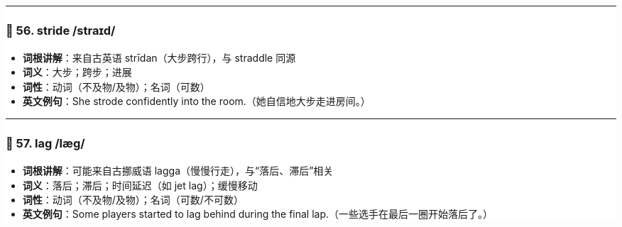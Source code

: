 ------

### 👣 56. stride /straɪd/

- **词根讲解**：来自古英语 strīdan（大步跨行），与 straddle 同源
- **词义**：大步；跨步；进展
- **词性**：动词（不及物/及物）；名词（可数）
- **英文例句**：She strode confidently into the room.（她自信地大步走进房间。）

------

### 🐢 57. lag /læɡ/

- **词根讲解**：可能来自古挪威语 lagga（慢慢行走），与“落后、滞后”相关
- **词义**：落后；滞后；时间延迟（如 jet lag）；缓慢移动
- **词性**：动词（不及物/及物）；名词（可数/不可数）
- **英文例句**：Some players started to lag behind during the final lap.（一些选手在最后一圈开始落后了。）
